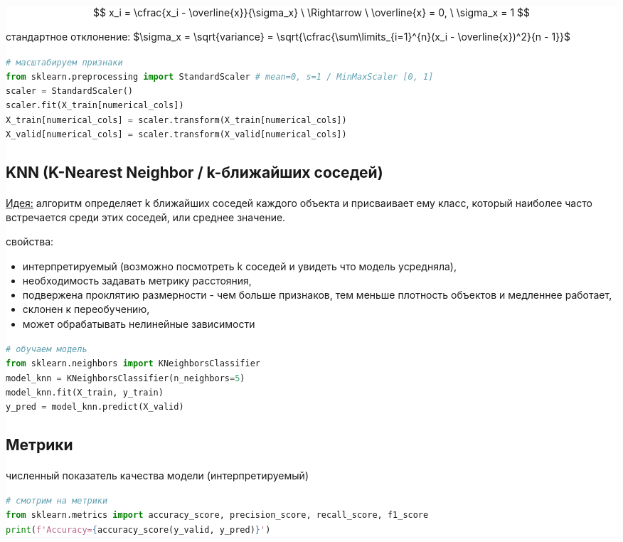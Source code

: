 $$
x_i = \cfrac{x_i - \overline{x}}{\sigma_x} \ \Rightarrow \ \overline{x} = 0, \ \sigma_x = 1
$$

стандартное отклонение: $\sigma_x = \sqrt{variance} = \sqrt{\cfrac{\sum\limits_{i=1}^{n}(x_i - \overline{x})^2}{n - 1}}$

```python
# масштабируем признаки
from sklearn.preprocessing import StandardScaler # mean=0, s=1 / MinMaxScaler [0, 1]
scaler = StandardScaler()
scaler.fit(X_train[numerical_cols])
X_train[numerical_cols] = scaler.transform(X_train[numerical_cols])
X_valid[numerical_cols] = scaler.transform(X_valid[numerical_cols])
```


## KNN (K-Nearest Neighbor / k-ближайших соседей)

[Идея:](https://scikit-learn.org/stable/modules/generated/sklearn.neighbors.KNeighborsClassifier.html)
алгоритм определяет k ближайших соседей каждого объекта и присваивает ему класс, 
который наиболее часто встречается среди этих соседей, или среднее значение.

свойства:
- интерпретируемый (возможно посмотреть k соседей и увидеть что модель усредняла),
- необходимость задавать метрику расстояния,
- подвержена проклятию размерности - чем больше признаков, тем меньше плотность объектов и медленнее работает,
- склонен к переобучению,
- может обрабатывать нелинейные зависимости

```python
# обучаем модель
from sklearn.neighbors import KNeighborsClassifier
model_knn = KNeighborsClassifier(n_neighbors=5)
model_knn.fit(X_train, y_train)
y_pred = model_knn.predict(X_valid)
```


## Метрики

численный показатель качества модели (интерпретируемый)

```python
# смотрим на метрики
from sklearn.metrics import accuracy_score, precision_score, recall_score, f1_score
print(f'Accuracy={accuracy_score(y_valid, y_pred)}')
```
